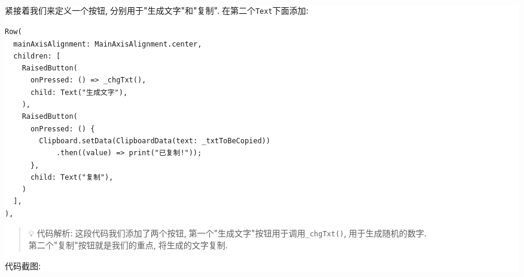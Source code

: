 紧接着我们来定义一个按钮, 分别用于"生成文字"和"复制". 在第二个`Text`下面添加:

```
Row(
  mainAxisAlignment: MainAxisAlignment.center,
  children: [
    RaisedButton(
      onPressed: () => _chgTxt(),
      child: Text("生成文字"),
    ),
    RaisedButton(
      onPressed: () {
        Clipboard.setData(ClipboardData(text: _txtToBeCopied))
            .then((value) => print("已复制!"));
      },
      child: Text("复制"),
    )
  ],
),
```

> 💡 代码解析: 这段代码我们添加了两个按钮, 第一个"生成文字"按钮用于调用`_chgTxt()`, 用于生成随机的数字.  
> 第二个"复制"按钮就是我们的重点, 将生成的文字复制.

代码截图:
